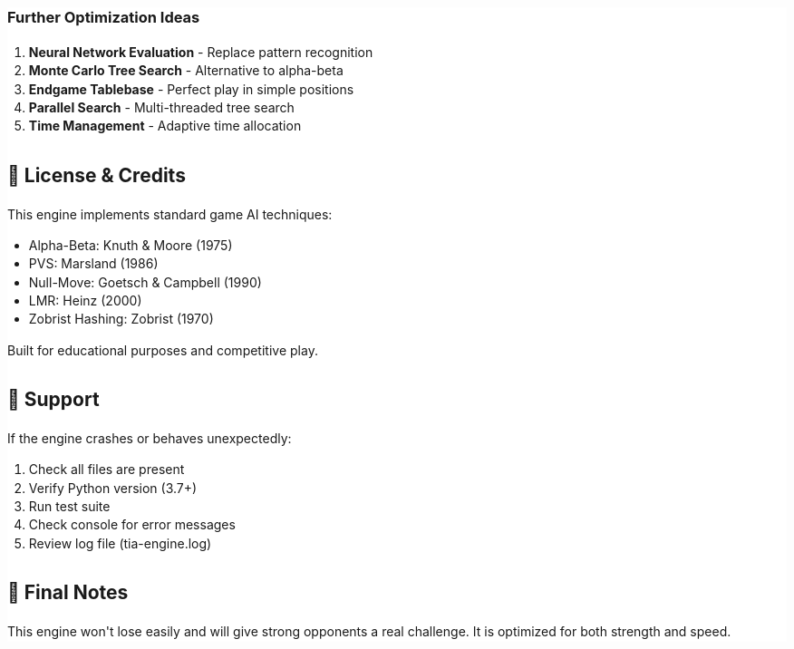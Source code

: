 ### Further Optimization Ideas
1. **Neural Network Evaluation** - Replace pattern recognition
2. **Monte Carlo Tree Search** - Alternative to alpha-beta
3. **Endgame Tablebase** - Perfect play in simple positions
4. **Parallel Search** - Multi-threaded tree search
5. **Time Management** - Adaptive time allocation

## 📝 License & Credits

This engine implements standard game AI techniques:
- Alpha-Beta: Knuth & Moore (1975)
- PVS: Marsland (1986)
- Null-Move: Goetsch & Campbell (1990)
- LMR: Heinz (2000)
- Zobrist Hashing: Zobrist (1970)

Built for educational purposes and competitive play.

## 🤝 Support

If the engine crashes or behaves unexpectedly:

1. Check all files are present
2. Verify Python version (3.7+)
3. Run test suite
4. Check console for error messages
5. Review log file (tia-engine.log)

## 🎉 Final Notes

This engine won't lose easily and will give strong opponents a real challenge. It is optimized for both strength and speed.

